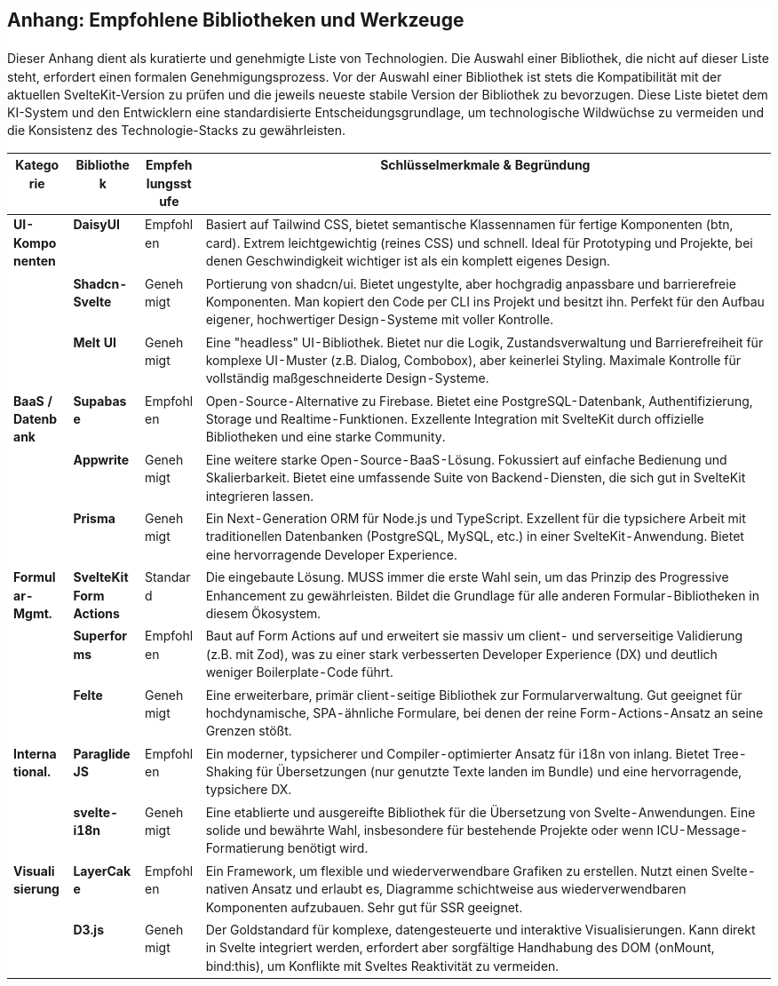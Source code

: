 ## Anhang: Empfohlene Bibliotheken und Werkzeuge

Dieser Anhang dient als kuratierte und genehmigte Liste von Technologien. Die Auswahl einer Bibliothek, die nicht auf dieser Liste steht, erfordert einen formalen Genehmigungsprozess. Vor der Auswahl einer Bibliothek ist stets die Kompatibilität mit der aktuellen SvelteKit-Version zu prüfen und die jeweils neueste stabile Version der Bibliothek zu bevorzugen. Diese Liste bietet dem KI-System und den Entwicklern eine standardisierte Entscheidungsgrundlage, um technologische Wildwüchse zu vermeiden und die Konsistenz des Technologie-Stacks zu gewährleisten.

| Kategorie            | Bibliothek                 | Empfehlungsstufe | Schlüsselmerkmale & Begründung                                                                                                                                                                                                                               |
| -------------------- | -------------------------- | ---------------- | ------------------------------------------------------------------------------------------------------------------------------------------------------------------------------------------------------------------------------------------------------------ |
| **UI-Komponenten**   | **DaisyUI**                | Empfohlen        | Basiert auf Tailwind CSS, bietet semantische Klassennamen für fertige Komponenten (btn, card). Extrem leichtgewichtig (reines CSS) und schnell. Ideal für Prototyping und Projekte, bei denen Geschwindigkeit wichtiger ist als ein komplett eigenes Design. |
|                      | **Shadcn-Svelte**          | Genehmigt        | Portierung von shadcn/ui. Bietet ungestylte, aber hochgradig anpassbare und barrierefreie Komponenten. Man kopiert den Code per CLI ins Projekt und besitzt ihn. Perfekt für den Aufbau eigener, hochwertiger Design-Systeme mit voller Kontrolle.           |
|                      | **Melt UI**                | Genehmigt        | Eine "headless" UI-Bibliothek. Bietet nur die Logik, Zustandsverwaltung und Barrierefreiheit für komplexe UI-Muster (z.B. Dialog, Combobox), aber keinerlei Styling. Maximale Kontrolle für vollständig maßgeschneiderte Design-Systeme.                     |
| **BaaS / Datenbank** | **Supabase**               | Empfohlen        | Open-Source-Alternative zu Firebase. Bietet eine PostgreSQL-Datenbank, Authentifizierung, Storage und Realtime-Funktionen. Exzellente Integration mit SvelteKit durch offizielle Bibliotheken und eine starke Community.                                     |
|                      | **Appwrite**               | Genehmigt        | Eine weitere starke Open-Source-BaaS-Lösung. Fokussiert auf einfache Bedienung und Skalierbarkeit. Bietet eine umfassende Suite von Backend-Diensten, die sich gut in SvelteKit integrieren lassen.                                                          |
|                      | **Prisma**                 | Genehmigt        | Ein Next-Generation ORM für Node.js und TypeScript. Exzellent für die typsichere Arbeit mit traditionellen Datenbanken (PostgreSQL, MySQL, etc.) in einer SvelteKit-Anwendung. Bietet eine hervorragende Developer Experience.                               |
| **Formular-Mgmt.**   | **SvelteKit Form Actions** | Standard         | Die eingebaute Lösung. MUSS immer die erste Wahl sein, um das Prinzip des Progressive Enhancement zu gewährleisten. Bildet die Grundlage für alle anderen Formular-Bibliotheken in diesem Ökosystem.                                                         |
|                      | **Superforms**             | Empfohlen        | Baut auf Form Actions auf und erweitert sie massiv um client- und serverseitige Validierung (z.B. mit Zod), was zu einer stark verbesserten Developer Experience (DX) und deutlich weniger Boilerplate-Code führt.                                           |
|                      | **Felte**                  | Genehmigt        | Eine erweiterbare, primär client-seitige Bibliothek zur Formularverwaltung. Gut geeignet für hochdynamische, SPA-ähnliche Formulare, bei denen der reine Form-Actions-Ansatz an seine Grenzen stößt.                                                         |
| **International.**   | **Paraglide JS**           | Empfohlen        | Ein moderner, typsicherer und Compiler-optimierter Ansatz für i18n von inlang. Bietet Tree-Shaking für Übersetzungen (nur genutzte Texte landen im Bundle) und eine hervorragende, typsichere DX.                                                            |
|                      | **svelte-i18n**            | Genehmigt        | Eine etablierte und ausgereifte Bibliothek für die Übersetzung von Svelte-Anwendungen. Eine solide und bewährte Wahl, insbesondere für bestehende Projekte oder wenn ICU-Message-Formatierung benötigt wird.                                                 |
| **Visualisierung**   | **LayerCake**              | Empfohlen        | Ein Framework, um flexible und wiederverwendbare Grafiken zu erstellen. Nutzt einen Svelte-nativen Ansatz und erlaubt es, Diagramme schichtweise aus wiederverwendbaren Komponenten aufzubauen. Sehr gut für SSR geeignet.                                   |
|                      | **D3.js**                  | Genehmigt        | Der Goldstandard für komplexe, datengesteuerte und interaktive Visualisierungen. Kann direkt in Svelte integriert werden, erfordert aber sorgfältige Handhabung des DOM (onMount, bind:this), um Konflikte mit Sveltes Reaktivität zu vermeiden.             |
